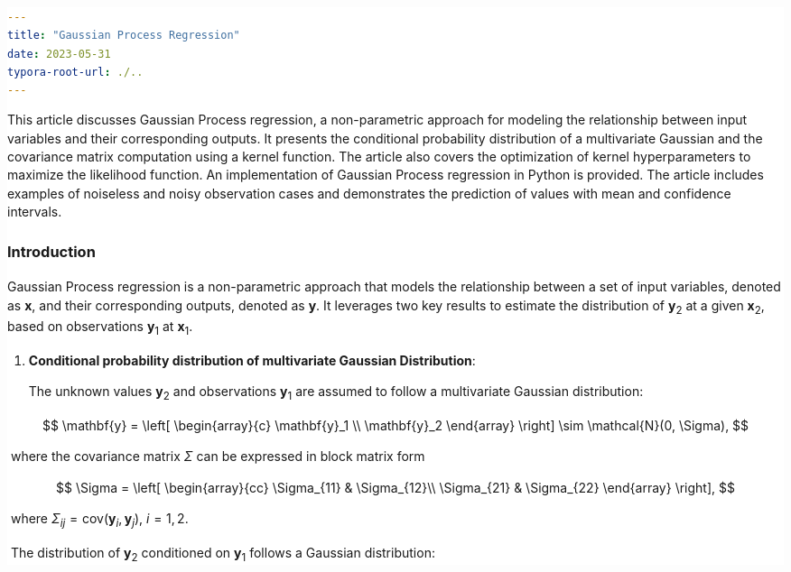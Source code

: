 ```yaml
---
title: "Gaussian Process Regression"
date: 2023-05-31
typora-root-url: ./..
---
```




This article discusses Gaussian Process regression, a non-parametric approach for modeling the relationship between input variables and their corresponding outputs. It presents the conditional probability distribution of a multivariate Gaussian and the covariance matrix computation using a kernel function. The article also covers the optimization of kernel hyperparameters to maximize the likelihood function. An implementation of Gaussian Process regression in Python is provided. The article includes examples of noiseless and noisy observation cases and demonstrates the prediction of values with mean and confidence intervals. 

### Introduction

Gaussian Process regression is a non-parametric approach that models the relationship between a set of input variables, denoted as $\mathbf{x}$, and their corresponding outputs, denoted as $\mathbf{y}$. It leverages two key results to estimate the distribution of $\mathbf{y}_2$ at a given $\mathbf{x}_2$, based on observations $\mathbf{y}_1$ at $\mathbf{x}_1$.

1. **Conditional probability distribution of multivariate Gaussian Distribution**:

   The unknown values $\mathbf{y}_2$ and observations $\mathbf{y}_1$ are assumed to follow a multivariate Gaussian distribution:


$$
\mathbf{y} = \left[
\begin{array}{c}
\mathbf{y}_1 \\
\mathbf{y}_2
\end{array}
\right] \sim \mathcal{N}(0, \Sigma),
$$


​	where the covariance matrix $\Sigma$ can be expressed in block matrix form


$$
\Sigma = \left[
\begin{array}{cc}
\Sigma_{11} & \Sigma_{12}\\
\Sigma_{21} & \Sigma_{22}
\end{array}
\right],
$$


​	where $\Sigma_{ij}=\mathrm{cov}(\mathbf{y}_i, \mathbf{y}_j)$, $i=1, 2$.

​	The distribution of $\mathbf{y}_2$ conditioned on $\mathbf{y}_1$ follows a Gaussian distribution:
